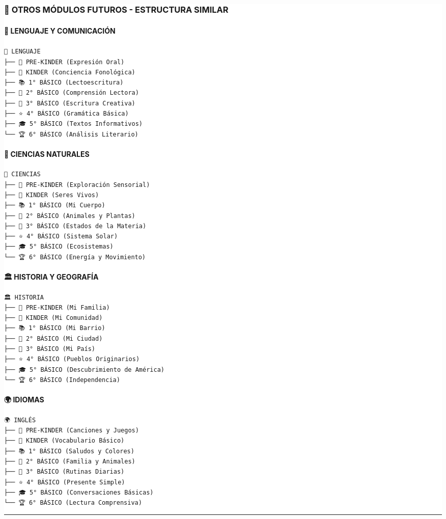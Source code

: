 ### 🎨 **OTROS MÓDULOS FUTUROS - ESTRUCTURA SIMILAR**

#### **📖 LENGUAJE Y COMUNICACIÓN**
```
📖 LENGUAJE
├── 🎨 PRE-KINDER (Expresión Oral)
├── 🌟 KINDER (Conciencia Fonológica)  
├── 📚 1° BÁSICO (Lectoescritura)
├── 🎯 2° BÁSICO (Comprensión Lectora)
├── 🚀 3° BÁSICO (Escritura Creativa)
├── ⭐ 4° BÁSICO (Gramática Básica)
├── 🎓 5° BÁSICO (Textos Informativos)
└── 🏆 6° BÁSICO (Análisis Literario)
```

#### **🔬 CIENCIAS NATURALES**
```
🔬 CIENCIAS
├── 🎨 PRE-KINDER (Exploración Sensorial)
├── 🌟 KINDER (Seres Vivos)
├── 📚 1° BÁSICO (Mi Cuerpo)
├── 🎯 2° BÁSICO (Animales y Plantas)
├── 🚀 3° BÁSICO (Estados de la Materia)
├── ⭐ 4° BÁSICO (Sistema Solar)
├── 🎓 5° BÁSICO (Ecosistemas)
└── 🏆 6° BÁSICO (Energía y Movimiento)
```

#### **🏛️ HISTORIA Y GEOGRAFÍA**
```
🏛️ HISTORIA
├── 🎨 PRE-KINDER (Mi Familia)
├── 🌟 KINDER (Mi Comunidad)
├── 📚 1° BÁSICO (Mi Barrio)
├── 🎯 2° BÁSICO (Mi Ciudad)
├── 🚀 3° BÁSICO (Mi País)
├── ⭐ 4° BÁSICO (Pueblos Originarios)
├── 🎓 5° BÁSICO (Descubrimiento de América)
└── 🏆 6° BÁSICO (Independencia)
```

#### **🌍 IDIOMAS**
```
🌍 INGLÉS
├── 🎨 PRE-KINDER (Canciones y Juegos)
├── 🌟 KINDER (Vocabulario Básico)
├── 📚 1° BÁSICO (Saludos y Colores)
├── 🎯 2° BÁSICO (Familia y Animales)
├── 🚀 3° BÁSICO (Rutinas Diarias)
├── ⭐ 4° BÁSICO (Presente Simple)
├── 🎓 5° BÁSICO (Conversaciones Básicas)
└── 🏆 6° BÁSICO (Lectura Comprensiva)
```

---